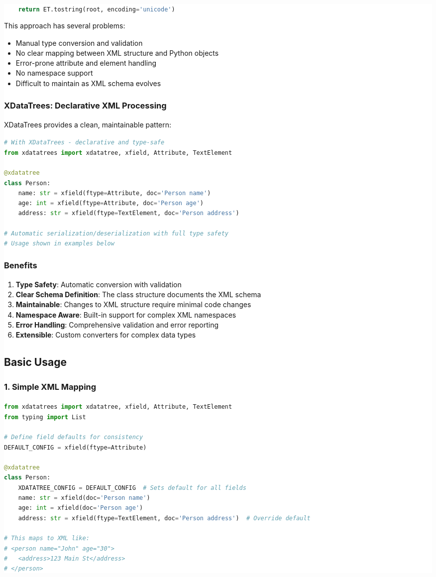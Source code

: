 ```python
    return ET.tostring(root, encoding='unicode')
```

This approach has several problems:
- Manual type conversion and validation
- No clear mapping between XML structure and Python objects
- Error-prone attribute and element handling
- No namespace support
- Difficult to maintain as XML schema evolves

### XDataTrees: Declarative XML Processing

XDataTrees provides a clean, maintainable pattern:

```python
# With XDataTrees - declarative and type-safe
from xdatatrees import xdatatree, xfield, Attribute, TextElement

@xdatatree
class Person:
    name: str = xfield(ftype=Attribute, doc='Person name')
    age: int = xfield(ftype=Attribute, doc='Person age')
    address: str = xfield(ftype=TextElement, doc='Person address')

# Automatic serialization/deserialization with full type safety
# Usage shown in examples below
```

### Benefits

1. **Type Safety**: Automatic conversion with validation
2. **Clear Schema Definition**: The class structure documents the XML schema
3. **Maintainable**: Changes to XML structure require minimal code changes
4. **Namespace Aware**: Built-in support for complex XML namespaces
5. **Error Handling**: Comprehensive validation and error reporting
6. **Extensible**: Custom converters for complex data types

## Basic Usage

### 1. Simple XML Mapping

```python
from xdatatrees import xdatatree, xfield, Attribute, TextElement
from typing import List

# Define field defaults for consistency
DEFAULT_CONFIG = xfield(ftype=Attribute)

@xdatatree
class Person:
    XDATATREE_CONFIG = DEFAULT_CONFIG  # Sets default for all fields
    name: str = xfield(doc='Person name')
    age: int = xfield(doc='Person age') 
    address: str = xfield(ftype=TextElement, doc='Person address')  # Override default

# This maps to XML like:
# <person name="John" age="30">
#   <address>123 Main St</address>
# </person>
```
